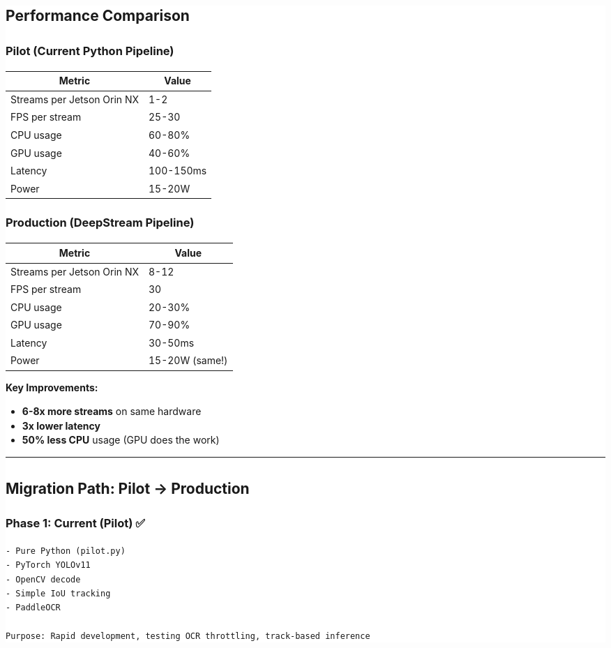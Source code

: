 
## Performance Comparison

### Pilot (Current Python Pipeline)
| Metric | Value |
|--------|-------|
| Streams per Jetson Orin NX | 1-2 |
| FPS per stream | 25-30 |
| CPU usage | 60-80% |
| GPU usage | 40-60% |
| Latency | 100-150ms |
| Power | 15-20W |

### Production (DeepStream Pipeline)
| Metric | Value |
|--------|-------|
| Streams per Jetson Orin NX | 8-12 |
| FPS per stream | 30 |
| CPU usage | 20-30% |
| GPU usage | 70-90% |
| Latency | 30-50ms |
| Power | 15-20W (same!) |

**Key Improvements:**
- **6-8x more streams** on same hardware
- **3x lower latency**
- **50% less CPU** usage (GPU does the work)

---

## Migration Path: Pilot → Production

### Phase 1: Current (Pilot) ✅
```
- Pure Python (pilot.py)
- PyTorch YOLOv11
- OpenCV decode
- Simple IoU tracking
- PaddleOCR

Purpose: Rapid development, testing OCR throttling, track-based inference
```
